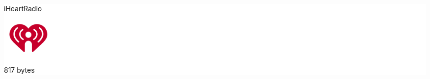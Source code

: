 <td>iHeartRadio<br><img src="https://raw.githubusercontent.com/liuyilong80880/icon-svg/refs/heads/main/images/svg/iheartradio.svg" width="100" title="iHeartRadio"><br>817 bytes</td>